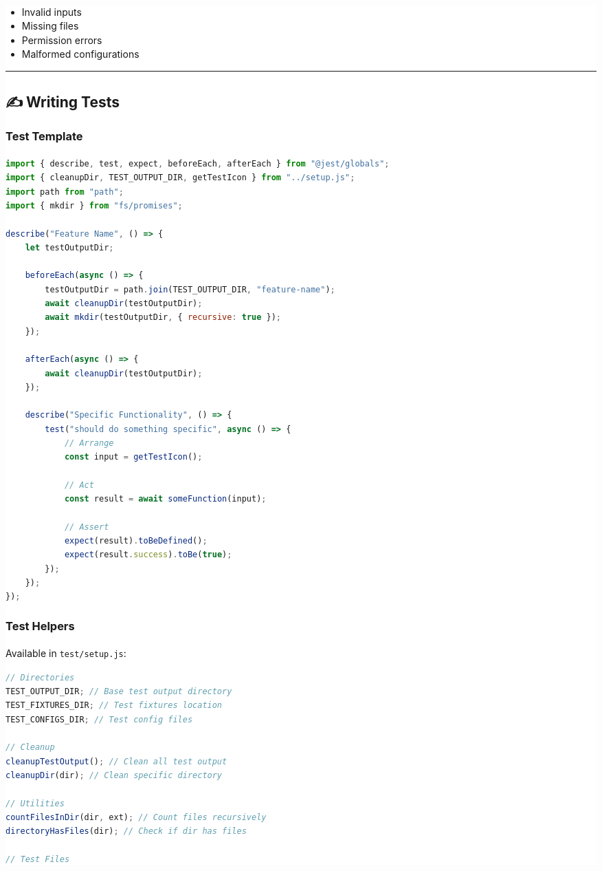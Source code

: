 - Invalid inputs
- Missing files
- Permission errors
- Malformed configurations

---

## ✍️ Writing Tests

### Test Template

```javascript
import { describe, test, expect, beforeEach, afterEach } from "@jest/globals";
import { cleanupDir, TEST_OUTPUT_DIR, getTestIcon } from "../setup.js";
import path from "path";
import { mkdir } from "fs/promises";

describe("Feature Name", () => {
	let testOutputDir;

	beforeEach(async () => {
		testOutputDir = path.join(TEST_OUTPUT_DIR, "feature-name");
		await cleanupDir(testOutputDir);
		await mkdir(testOutputDir, { recursive: true });
	});

	afterEach(async () => {
		await cleanupDir(testOutputDir);
	});

	describe("Specific Functionality", () => {
		test("should do something specific", async () => {
			// Arrange
			const input = getTestIcon();

			// Act
			const result = await someFunction(input);

			// Assert
			expect(result).toBeDefined();
			expect(result.success).toBe(true);
		});
	});
});
```

### Test Helpers

Available in `test/setup.js`:

```javascript
// Directories
TEST_OUTPUT_DIR; // Base test output directory
TEST_FIXTURES_DIR; // Test fixtures location
TEST_CONFIGS_DIR; // Test config files

// Cleanup
cleanupTestOutput(); // Clean all test output
cleanupDir(dir); // Clean specific directory

// Utilities
countFilesInDir(dir, ext); // Count files recursively
directoryHasFiles(dir); // Check if dir has files

// Test Files
```